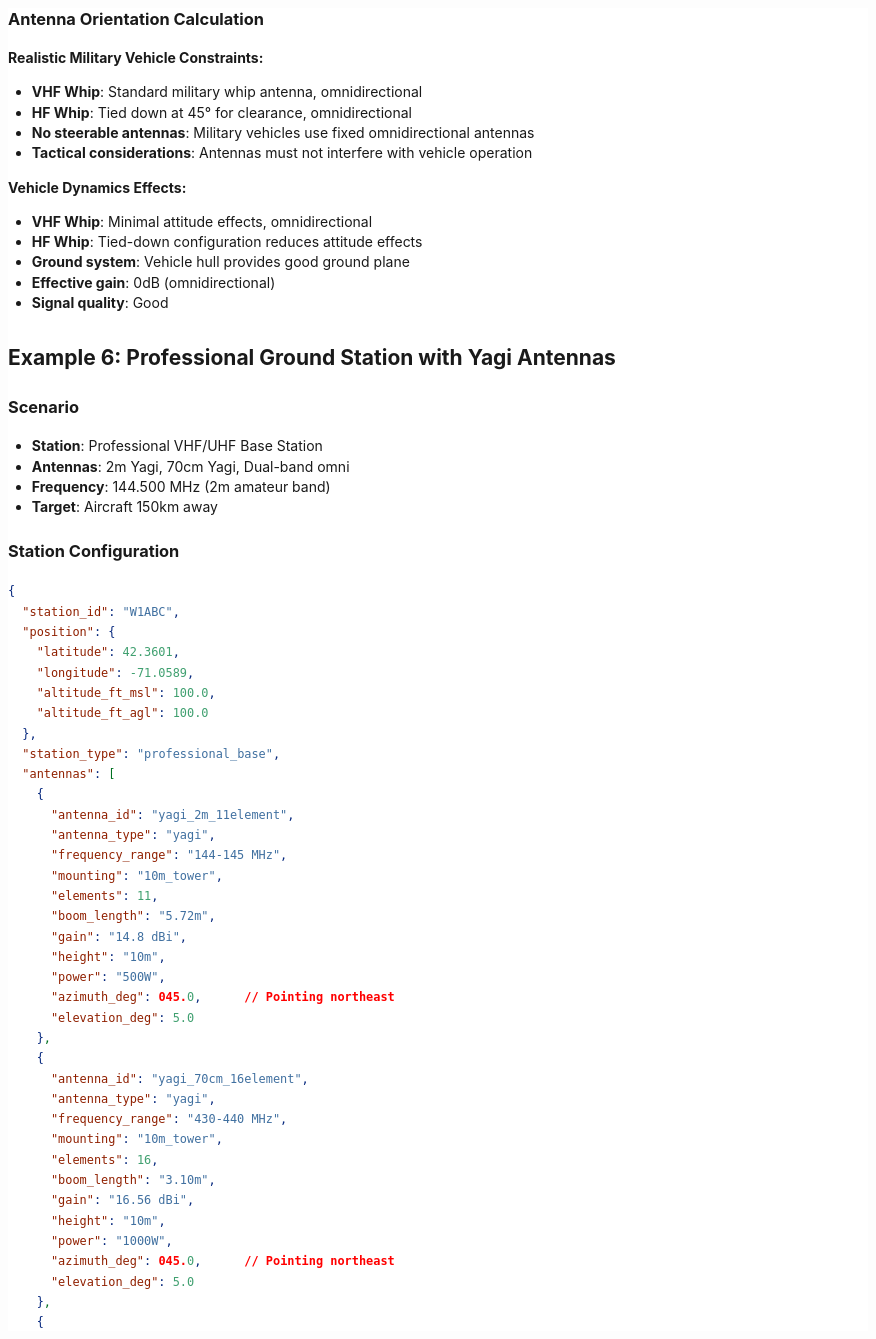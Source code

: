 ### Antenna Orientation Calculation

**Realistic Military Vehicle Constraints:**
- **VHF Whip**: Standard military whip antenna, omnidirectional
- **HF Whip**: Tied down at 45° for clearance, omnidirectional
- **No steerable antennas**: Military vehicles use fixed omnidirectional antennas
- **Tactical considerations**: Antennas must not interfere with vehicle operation

**Vehicle Dynamics Effects:**
- **VHF Whip**: Minimal attitude effects, omnidirectional
- **HF Whip**: Tied-down configuration reduces attitude effects
- **Ground system**: Vehicle hull provides good ground plane
- **Effective gain**: 0dB (omnidirectional)
- **Signal quality**: Good

## Example 6: Professional Ground Station with Yagi Antennas

### Scenario
- **Station**: Professional VHF/UHF Base Station
- **Antennas**: 2m Yagi, 70cm Yagi, Dual-band omni
- **Frequency**: 144.500 MHz (2m amateur band)
- **Target**: Aircraft 150km away

### Station Configuration
```json
{
  "station_id": "W1ABC",
  "position": {
    "latitude": 42.3601,
    "longitude": -71.0589,
    "altitude_ft_msl": 100.0,
    "altitude_ft_agl": 100.0
  },
  "station_type": "professional_base",
  "antennas": [
    {
      "antenna_id": "yagi_2m_11element",
      "antenna_type": "yagi",
      "frequency_range": "144-145 MHz",
      "mounting": "10m_tower",
      "elements": 11,
      "boom_length": "5.72m",
      "gain": "14.8 dBi",
      "height": "10m",
      "power": "500W",
      "azimuth_deg": 045.0,      // Pointing northeast
      "elevation_deg": 5.0
    },
    {
      "antenna_id": "yagi_70cm_16element",
      "antenna_type": "yagi",
      "frequency_range": "430-440 MHz",
      "mounting": "10m_tower",
      "elements": 16,
      "boom_length": "3.10m",
      "gain": "16.56 dBi",
      "height": "10m",
      "power": "1000W",
      "azimuth_deg": 045.0,      // Pointing northeast
      "elevation_deg": 5.0
    },
    {
```